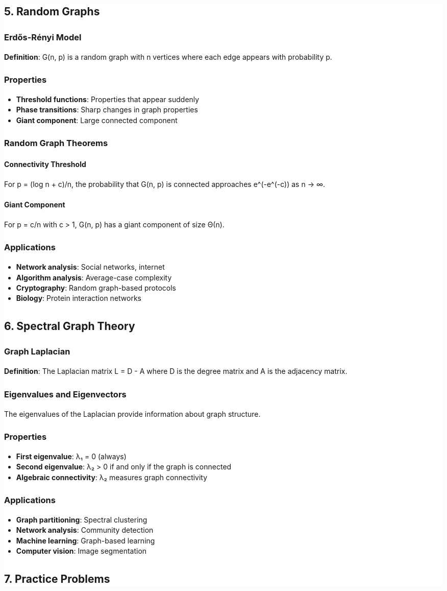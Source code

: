 ## 5. Random Graphs

### Erdős-Rényi Model
**Definition**: G(n, p) is a random graph with n vertices where each edge appears with probability p.

### Properties
- **Threshold functions**: Properties that appear suddenly
- **Phase transitions**: Sharp changes in graph properties
- **Giant component**: Large connected component

### Random Graph Theorems

#### Connectivity Threshold
For p = (log n + c)/n, the probability that G(n, p) is connected approaches e^(-e^(-c)) as n → ∞.

#### Giant Component
For p = c/n with c > 1, G(n, p) has a giant component of size Θ(n).

### Applications
- **Network analysis**: Social networks, internet
- **Algorithm analysis**: Average-case complexity
- **Cryptography**: Random graph-based protocols
- **Biology**: Protein interaction networks

## 6. Spectral Graph Theory

### Graph Laplacian
**Definition**: The Laplacian matrix L = D - A where D is the degree matrix and A is the adjacency matrix.

### Eigenvalues and Eigenvectors
The eigenvalues of the Laplacian provide information about graph structure.

### Properties
- **First eigenvalue**: λ₁ = 0 (always)
- **Second eigenvalue**: λ₂ > 0 if and only if the graph is connected
- **Algebraic connectivity**: λ₂ measures graph connectivity

### Applications
- **Graph partitioning**: Spectral clustering
- **Network analysis**: Community detection
- **Machine learning**: Graph-based learning
- **Computer vision**: Image segmentation

## 7. Practice Problems

